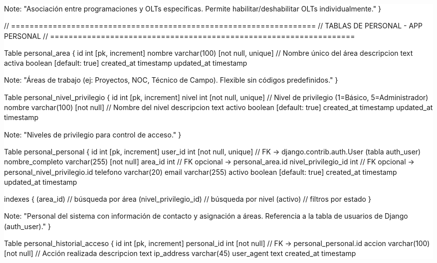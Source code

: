   Note: "Asociación entre programaciones y OLTs específicas. Permite habilitar/deshabilitar OLTs individualmente."
}

// ==================================================================
// TABLAS DE PERSONAL - APP PERSONAL
// ==================================================================

Table personal_area {
  id int [pk, increment]
  nombre varchar(100) [not null, unique] // Nombre único del área
  descripcion text
  activa boolean [default: true]
  created_at timestamp
  updated_at timestamp

  Note: "Áreas de trabajo (ej: Proyectos, NOC, Técnico de Campo). Flexible sin códigos predefinidos."
}

Table personal_nivel_privilegio {
  id int [pk, increment]
  nivel int [not null, unique] // Nivel de privilegio (1=Básico, 5=Administrador)
  nombre varchar(100) [not null] // Nombre del nivel
  descripcion text
  activo boolean [default: true]
  created_at timestamp
  updated_at timestamp

  Note: "Niveles de privilegio para control de acceso."
}

Table personal_personal {
  id int [pk, increment]
  user_id int [not null, unique] // FK -> django.contrib.auth.User (tabla auth_user)
  nombre_completo varchar(255) [not null]
  area_id int // FK opcional -> personal_area.id
  nivel_privilegio_id int // FK opcional -> personal_nivel_privilegio.id
  telefono varchar(20)
  email varchar(255)
  activo boolean [default: true]
  created_at timestamp
  updated_at timestamp

  indexes {
    (area_id) // búsqueda por área
    (nivel_privilegio_id) // búsqueda por nivel
    (activo) // filtros por estado
  }

  Note: "Personal del sistema con información de contacto y asignación a áreas. Referencia a la tabla de usuarios de Django (auth_user)."
}

Table personal_historial_acceso {
  id int [pk, increment]
  personal_id int [not null] // FK -> personal_personal.id
  accion varchar(100) [not null] // Acción realizada
  descripcion text
  ip_address varchar(45)
  user_agent text
  created_at timestamp
